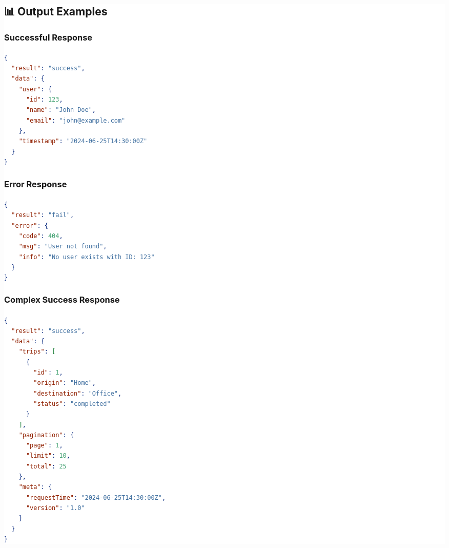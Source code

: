 ## 📊 Output Examples

### Successful Response
```json
{
  "result": "success",
  "data": {
    "user": {
      "id": 123,
      "name": "John Doe",
      "email": "john@example.com"
    },
    "timestamp": "2024-06-25T14:30:00Z"
  }
}
```

### Error Response
```json
{
  "result": "fail",
  "error": {
    "code": 404,
    "msg": "User not found",
    "info": "No user exists with ID: 123"
  }
}
```

### Complex Success Response
```json
{
  "result": "success",
  "data": {
    "trips": [
      {
        "id": 1,
        "origin": "Home",
        "destination": "Office",
        "status": "completed"
      }
    ],
    "pagination": {
      "page": 1,
      "limit": 10,
      "total": 25
    },
    "meta": {
      "requestTime": "2024-06-25T14:30:00Z",
      "version": "1.0"
    }
  }
}
```
